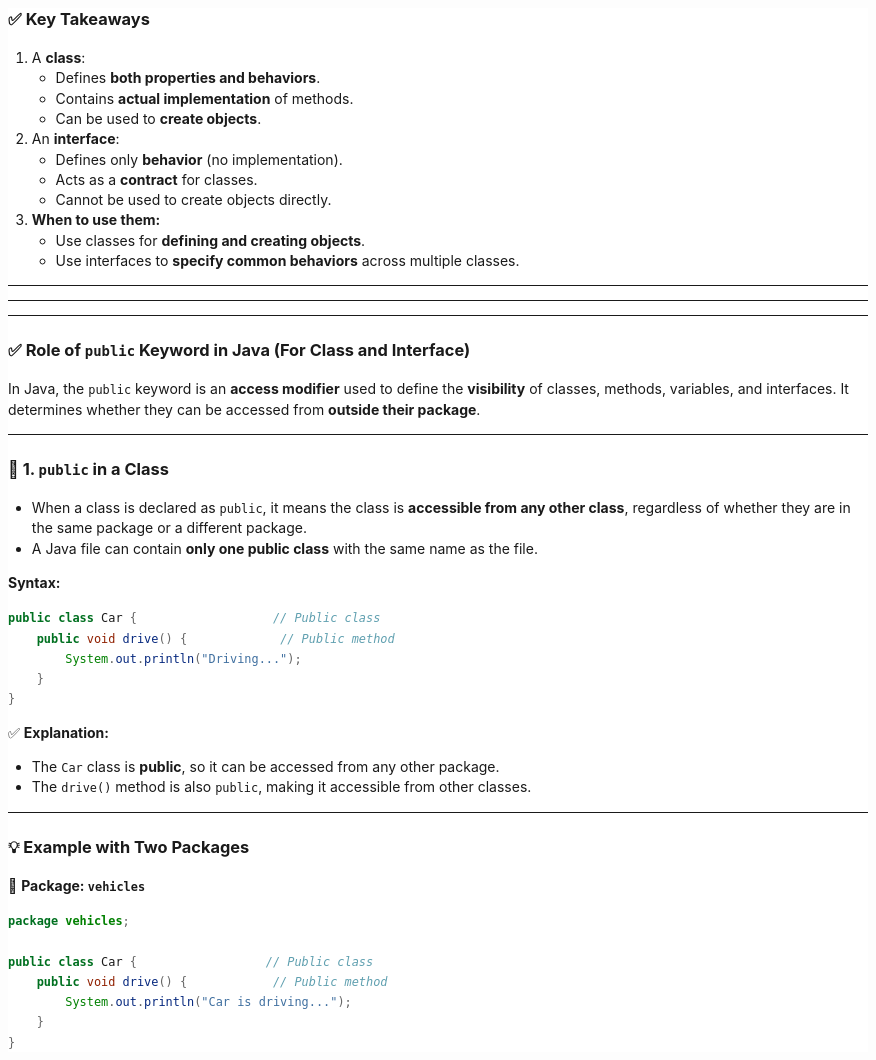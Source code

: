 
### ✅ **Key Takeaways**
1. A **class**:
   - Defines **both properties and behaviors**.
   - Contains **actual implementation** of methods.
   - Can be used to **create objects**.
2. An **interface**:
   - Defines only **behavior** (no implementation).
   - Acts as a **contract** for classes.
   - Cannot be used to create objects directly.
3. **When to use them:**
   - Use classes for **defining and creating objects**.
   - Use interfaces to **specify common behaviors** across multiple classes.


---
---
---

### ✅ **Role of `public` Keyword in Java (For Class and Interface)**

In Java, the `public` keyword is an **access modifier** used to define the **visibility** of classes, methods, variables, and interfaces. It determines whether they can be accessed from **outside their package**.

---

### 🚀 **1. `public` in a Class**
- When a class is declared as `public`, it means the class is **accessible from any other class**, regardless of whether they are in the same package or a different package.
- A Java file can contain **only one public class** with the same name as the file.

**Syntax:**
```java
public class Car {                   // Public class
    public void drive() {             // Public method
        System.out.println("Driving...");
    }
}
```

✅ **Explanation:**
- The `Car` class is **public**, so it can be accessed from any other package.
- The `drive()` method is also `public`, making it accessible from other classes.

---

### 💡 **Example with Two Packages**

📁 **Package: `vehicles`**
```java
package vehicles;

public class Car {                  // Public class
    public void drive() {            // Public method
        System.out.println("Car is driving...");
    }
}
```
